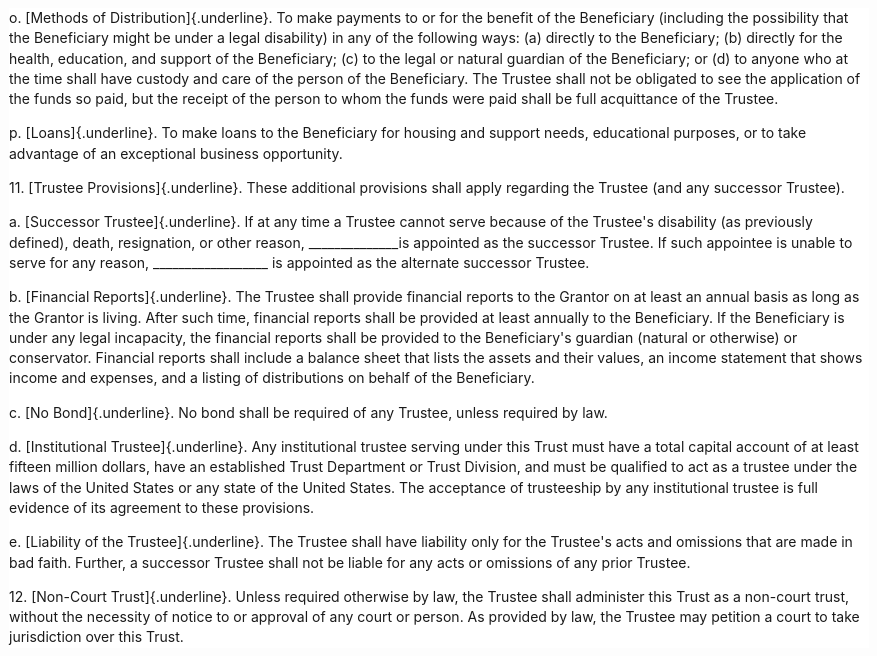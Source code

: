 o\. [Methods of Distribution]{.underline}. To make payments to or for
the benefit of the Beneficiary (including the possibility that the
Beneficiary might be under a legal disability) in any of the following
ways: (a) directly to the Beneficiary; (b) directly for the health,
education, and support of the Beneficiary; (c) to the legal or natural
guardian of the Beneficiary; or (d) to anyone who at the time shall have
custody and care of the person of the Beneficiary. The Trustee shall not
be obligated to see the application of the funds so paid, but the
receipt of the person to whom the funds were paid shall be full
acquittance of the Trustee.

p\. [Loans]{.underline}. To make loans to the Beneficiary for housing
and support needs, educational purposes, or to take advantage of an
exceptional business opportunity.

11\. [Trustee Provisions]{.underline}. These additional provisions shall
apply regarding the Trustee (and any successor Trustee).

a\. [Successor Trustee]{.underline}. If at any time a Trustee cannot
serve because of the Trustee\'s disability (as previously defined),
death, resignation, or other reason, \_\_\_\_\_\_\_\_\_\_\_\_\_\_is
appointed as the successor Trustee. If such appointee is unable to serve
for any reason, \_\_\_\_\_\_\_\_\_\_\_\_\_\_\_\_\_\_ is appointed as the
alternate successor Trustee.

b\. [Financial Reports]{.underline}. The Trustee shall provide financial
reports to the Grantor on at least an annual basis as long as the
Grantor is living. After such time, financial reports shall be provided
at least annually to the Beneficiary. If the Beneficiary is under any
legal incapacity, the financial reports shall be provided to the
Beneficiary\'s guardian (natural or otherwise) or conservator. Financial
reports shall include a balance sheet that lists the assets and their
values, an income statement that shows income and expenses, and a
listing of distributions on behalf of the Beneficiary.

c\. [No Bond]{.underline}. No bond shall be required of any Trustee,
unless required by law.

d\. [Institutional Trustee]{.underline}. Any institutional trustee
serving under this Trust must have a total capital account of at least
fifteen million dollars, have an established Trust Department or Trust
Division, and must be qualified to act as a trustee under the laws of
the United States or any state of the United States. The acceptance of
trusteeship by any institutional trustee is full evidence of its
agreement to these provisions.

e\. [Liability of the Trustee]{.underline}. The Trustee shall have
liability only for the Trustee\'s acts and omissions that are made in
bad faith. Further, a successor Trustee shall not be liable for any acts
or omissions of any prior Trustee.

12\. [Non-Court Trust]{.underline}. Unless required otherwise by law,
the Trustee shall administer this Trust as a non-court trust, without
the necessity of notice to or approval of any court or person. As
provided by law, the Trustee may petition a court to take jurisdiction
over this Trust.
